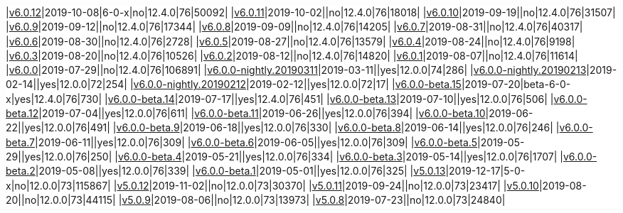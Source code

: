 |[v6.0.12](https://github.com/electron/electron/releases/tag/v6.0.12)|2019-10-08|6-0-x|no|12.4.0|76|50092|
|[v6.0.11](https://github.com/electron/electron/releases/tag/v6.0.11)|2019-10-02||no|12.4.0|76|18018|
|[v6.0.10](https://github.com/electron/electron/releases/tag/v6.0.10)|2019-09-19||no|12.4.0|76|31507|
|[v6.0.9](https://github.com/electron/electron/releases/tag/v6.0.9)|2019-09-12||no|12.4.0|76|17344|
|[v6.0.8](https://github.com/electron/electron/releases/tag/v6.0.8)|2019-09-09||no|12.4.0|76|14205|
|[v6.0.7](https://github.com/electron/electron/releases/tag/v6.0.7)|2019-08-31||no|12.4.0|76|40317|
|[v6.0.6](https://github.com/electron/electron/releases/tag/v6.0.6)|2019-08-30||no|12.4.0|76|2728|
|[v6.0.5](https://github.com/electron/electron/releases/tag/v6.0.5)|2019-08-27||no|12.4.0|76|13579|
|[v6.0.4](https://github.com/electron/electron/releases/tag/v6.0.4)|2019-08-24||no|12.4.0|76|9198|
|[v6.0.3](https://github.com/electron/electron/releases/tag/v6.0.3)|2019-08-20||no|12.4.0|76|10526|
|[v6.0.2](https://github.com/electron/electron/releases/tag/v6.0.2)|2019-08-12||no|12.4.0|76|14820|
|[v6.0.1](https://github.com/electron/electron/releases/tag/v6.0.1)|2019-08-07||no|12.4.0|76|11614|
|[v6.0.0](https://github.com/electron/electron/releases/tag/v6.0.0)|2019-07-29||no|12.4.0|76|106891|
|[v6.0.0-nightly.20190311](https://github.com/electron/electron/releases/tag/v6.0.0-nightly.20190311)|2019-03-11||yes|12.0.0|74|286|
|[v6.0.0-nightly.20190213](https://github.com/electron/electron/releases/tag/v6.0.0-nightly.20190213)|2019-02-14||yes|12.0.0|72|254|
|[v6.0.0-nightly.20190212](https://github.com/electron/electron/releases/tag/v6.0.0-nightly.20190212)|2019-02-12||yes|12.0.0|72|17|
|[v6.0.0-beta.15](https://github.com/electron/electron/releases/tag/v6.0.0-beta.15)|2019-07-20|beta-6-0-x|yes|12.4.0|76|730|
|[v6.0.0-beta.14](https://github.com/electron/electron/releases/tag/v6.0.0-beta.14)|2019-07-17||yes|12.4.0|76|451|
|[v6.0.0-beta.13](https://github.com/electron/electron/releases/tag/v6.0.0-beta.13)|2019-07-10||yes|12.0.0|76|506|
|[v6.0.0-beta.12](https://github.com/electron/electron/releases/tag/v6.0.0-beta.12)|2019-07-04||yes|12.0.0|76|611|
|[v6.0.0-beta.11](https://github.com/electron/electron/releases/tag/v6.0.0-beta.11)|2019-06-26||yes|12.0.0|76|394|
|[v6.0.0-beta.10](https://github.com/electron/electron/releases/tag/v6.0.0-beta.10)|2019-06-22||yes|12.0.0|76|491|
|[v6.0.0-beta.9](https://github.com/electron/electron/releases/tag/v6.0.0-beta.9)|2019-06-18||yes|12.0.0|76|330|
|[v6.0.0-beta.8](https://github.com/electron/electron/releases/tag/v6.0.0-beta.8)|2019-06-14||yes|12.0.0|76|246|
|[v6.0.0-beta.7](https://github.com/electron/electron/releases/tag/v6.0.0-beta.7)|2019-06-11||yes|12.0.0|76|309|
|[v6.0.0-beta.6](https://github.com/electron/electron/releases/tag/v6.0.0-beta.6)|2019-06-05||yes|12.0.0|76|309|
|[v6.0.0-beta.5](https://github.com/electron/electron/releases/tag/v6.0.0-beta.5)|2019-05-29||yes|12.0.0|76|250|
|[v6.0.0-beta.4](https://github.com/electron/electron/releases/tag/v6.0.0-beta.4)|2019-05-21||yes|12.0.0|76|334|
|[v6.0.0-beta.3](https://github.com/electron/electron/releases/tag/v6.0.0-beta.3)|2019-05-14||yes|12.0.0|76|1707|
|[v6.0.0-beta.2](https://github.com/electron/electron/releases/tag/v6.0.0-beta.2)|2019-05-08||yes|12.0.0|76|339|
|[v6.0.0-beta.1](https://github.com/electron/electron/releases/tag/v6.0.0-beta.1)|2019-05-01||yes|12.0.0|76|325|
|[v5.0.13](https://github.com/electron/electron/releases/tag/v5.0.13)|2019-12-17|5-0-x|no|12.0.0|73|115867|
|[v5.0.12](https://github.com/electron/electron/releases/tag/v5.0.12)|2019-11-02||no|12.0.0|73|30370|
|[v5.0.11](https://github.com/electron/electron/releases/tag/v5.0.11)|2019-09-24||no|12.0.0|73|23417|
|[v5.0.10](https://github.com/electron/electron/releases/tag/v5.0.10)|2019-08-20||no|12.0.0|73|44115|
|[v5.0.9](https://github.com/electron/electron/releases/tag/v5.0.9)|2019-08-06||no|12.0.0|73|13973|
|[v5.0.8](https://github.com/electron/electron/releases/tag/v5.0.8)|2019-07-23||no|12.0.0|73|24840|